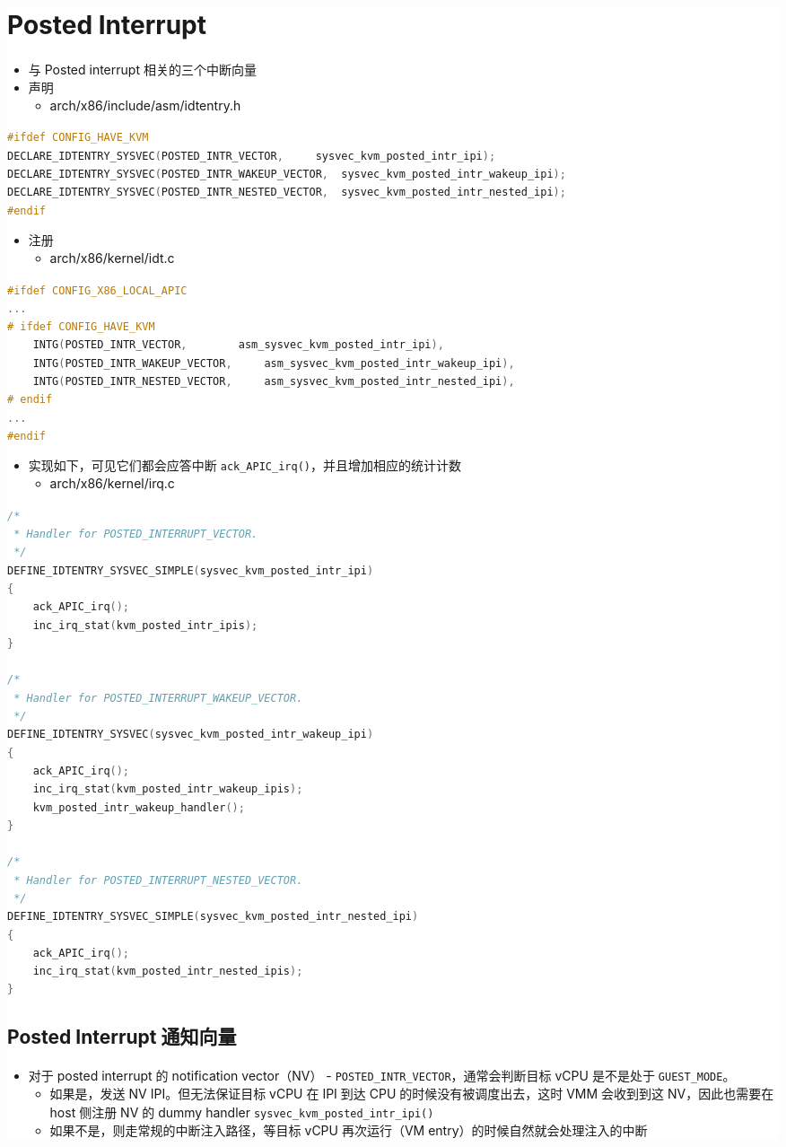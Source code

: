 # Posted Interrupt
* 与 Posted interrupt 相关的三个中断向量
* 声明
  * arch/x86/include/asm/idtentry.h
```cpp
#ifdef CONFIG_HAVE_KVM
DECLARE_IDTENTRY_SYSVEC(POSTED_INTR_VECTOR,     sysvec_kvm_posted_intr_ipi);
DECLARE_IDTENTRY_SYSVEC(POSTED_INTR_WAKEUP_VECTOR,  sysvec_kvm_posted_intr_wakeup_ipi);
DECLARE_IDTENTRY_SYSVEC(POSTED_INTR_NESTED_VECTOR,  sysvec_kvm_posted_intr_nested_ipi);
#endif
```
* 注册
  * arch/x86/kernel/idt.c
```cpp
#ifdef CONFIG_X86_LOCAL_APIC
...
# ifdef CONFIG_HAVE_KVM
    INTG(POSTED_INTR_VECTOR,        asm_sysvec_kvm_posted_intr_ipi),
    INTG(POSTED_INTR_WAKEUP_VECTOR,     asm_sysvec_kvm_posted_intr_wakeup_ipi),
    INTG(POSTED_INTR_NESTED_VECTOR,     asm_sysvec_kvm_posted_intr_nested_ipi),
# endif
...
#endif
```
* 实现如下，可见它们都会应答中断 `ack_APIC_irq()`，并且增加相应的统计计数
  * arch/x86/kernel/irq.c
```cpp
/*
 * Handler for POSTED_INTERRUPT_VECTOR.
 */
DEFINE_IDTENTRY_SYSVEC_SIMPLE(sysvec_kvm_posted_intr_ipi)
{
    ack_APIC_irq();
    inc_irq_stat(kvm_posted_intr_ipis);
}

/*
 * Handler for POSTED_INTERRUPT_WAKEUP_VECTOR.
 */
DEFINE_IDTENTRY_SYSVEC(sysvec_kvm_posted_intr_wakeup_ipi)
{
    ack_APIC_irq();
    inc_irq_stat(kvm_posted_intr_wakeup_ipis);
    kvm_posted_intr_wakeup_handler();
}

/*
 * Handler for POSTED_INTERRUPT_NESTED_VECTOR.
 */
DEFINE_IDTENTRY_SYSVEC_SIMPLE(sysvec_kvm_posted_intr_nested_ipi)
{
    ack_APIC_irq();
    inc_irq_stat(kvm_posted_intr_nested_ipis);
}
```
## Posted Interrupt 通知向量
* 对于 posted interrupt 的 notification vector（NV） - `POSTED_INTR_VECTOR`，通常会判断目标 vCPU 是不是处于 `GUEST_MODE`。
  * 如果是，发送 NV IPI。但无法保证目标 vCPU 在 IPI 到达 CPU 的时候没有被调度出去，这时 VMM 会收到到这 NV，因此也需要在 host 侧注册 NV 的 dummy handler `sysvec_kvm_posted_intr_ipi()`
  * 如果不是，则走常规的中断注入路径，等目标 vCPU 再次运行（VM entry）的时候自然就会处理注入的中断
  ```c
  ```